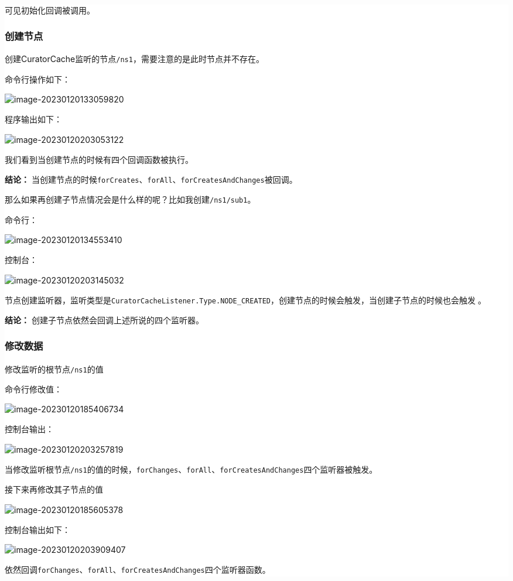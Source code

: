 可见初始化回调被调用。

### 创建节点

创建CuratorCache监听的节点`/ns1`，需要注意的是此时节点并不存在。

命令行操作如下：

![image-20230120133059820](https://itlab1024-1256529903.cos.ap-beijing.myqcloud.com/202301201330851.png)

程序输出如下：

![image-20230120203053122](https://itlab1024-1256529903.cos.ap-beijing.myqcloud.com/202301202030171.png)

我们看到当创建节点的时候有四个回调函数被执行。

**结论：** 当创建节点的时候`forCreates`、`forAll`、`forCreatesAndChanges`被回调。

那么如果再创建子节点情况会是什么样的呢？比如我创建`/ns1/sub1`。

命令行：

![image-20230120134553410](https://itlab1024-1256529903.cos.ap-beijing.myqcloud.com/202301201345465.png)



控制台：

![image-20230120203145032](https://itlab1024-1256529903.cos.ap-beijing.myqcloud.com/202301202031086.png)



节点创建监听器，监听类型是`CuratorCacheListener.Type.NODE_CREATED`，创建节点的时候会触发，当创建子节点的时候也会触发	。

**结论：** 创建子节点依然会回调上述所说的四个监听器。

### 修改数据

修改监听的根节点`/ns1`的值

命令行修改值：

![image-20230120185406734](https://itlab1024-1256529903.cos.ap-beijing.myqcloud.com/202301201854761.png)

控制台输出：

![image-20230120203257819](https://itlab1024-1256529903.cos.ap-beijing.myqcloud.com/202301202032866.png)

当修改监听根节点`/ns1`的值的时候，`forChanges`、`forAll`、`forCreatesAndChanges`四个监听器被触发。

接下来再修改其子节点的值

![image-20230120185605378](https://itlab1024-1256529903.cos.ap-beijing.myqcloud.com/202301201856407.png)

控制台输出如下：

![image-20230120203909407](https://itlab1024-1256529903.cos.ap-beijing.myqcloud.com/202301202039450.png)

依然回调`forChanges`、`forAll`、`forCreatesAndChanges`四个监听器函数。
